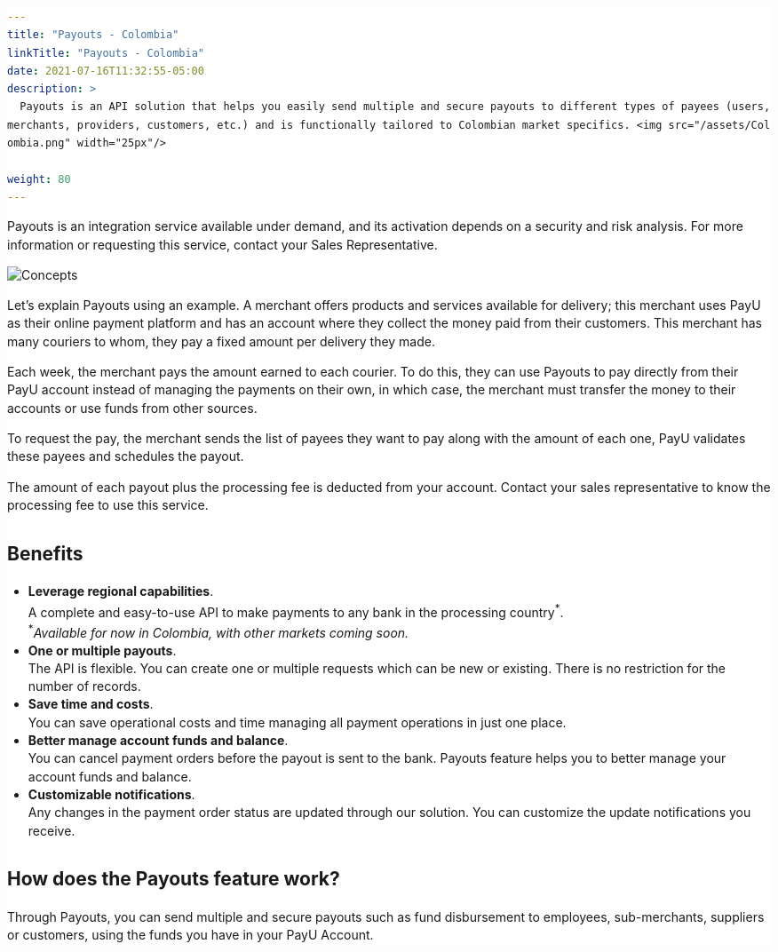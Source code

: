 ```yaml
---
title: "Payouts - Colombia"
linkTitle: "Payouts - Colombia"
date: 2021-07-16T11:32:55-05:00
description: >
  Payouts is an API solution that helps you easily send multiple and secure payouts to different types of payees (users, merchants, providers, customers, etc.) and is functionally tailored to Colombian market specifics. <img src="/assets/Colombia.png" width="25px"/> 

weight: 80
---
```


Payouts is an integration service available under demand, and its activation depends on a security and risk analysis. For more information or requesting this service, contact your Sales Representative.

<img src="/assets/PushPayments/PushPayments.png" width="70%" alt="Concepts"/><br>

Let’s explain Payouts using an example. A merchant offers products and services available for delivery; this merchant uses PayU as their online payment platform and has an account where they collect the money paid from their customers. This merchant has many couriers to whom, they pay a fixed amount per delivery they made.

Each week, the merchant pays the amount earned to each courier. To do this, they can use Payouts to pay directly from their PayU account instead of managing the payments on their own, in which case, the merchant must transfer the money to their accounts or use funds from other sources.

To request the pay, the merchant sends the list of payees they want to pay along with the amount of each one, PayU validates these payees and schedules the payout.

The amount of each payout plus the processing fee is deducted from your account. Contact your sales representative to know the processing fee to use this service.

## Benefits

* **Leverage regional capabilities**.<br>A complete and easy-to-use API to make payments to any bank in the processing country<sup>\*</sup>.<br><sup>\*</sup>_Available for now in Colombia, with other markets coming soon._
* **One or multiple payouts**.<br>The API is flexible. You can create one or multiple requests which can be new or existing. There is no restriction for the number of records. 
* **Save time and costs**.<br>You can save operational costs and time managing all payment operations in just one place.
* **Better manage account funds and balance**.<br>You can cancel payment orders before the payout is sent to the bank. Payouts feature helps you to better manage your account funds and balance. 
* **Customizable notifications**.<br>Any changes in the payment order status are updated through our solution. You can customize the update notifications you receive. 

## How does the Payouts feature work?
Through Payouts, you can send multiple and secure payouts such as fund disbursement to employees, sub-merchants, suppliers or customers, using the funds you have in your PayU Account. 
